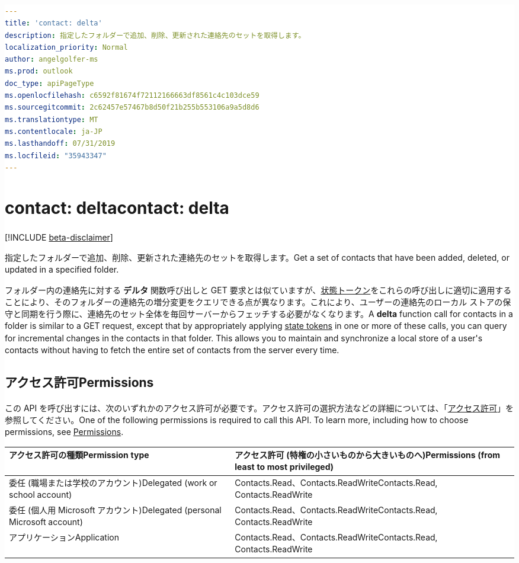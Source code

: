 ```yaml
---
title: 'contact: delta'
description: 指定したフォルダーで追加、削除、更新された連絡先のセットを取得します。
localization_priority: Normal
author: angelgolfer-ms
ms.prod: outlook
doc_type: apiPageType
ms.openlocfilehash: c6592f81674f72112166663df8561c4c103dce59
ms.sourcegitcommit: 2c62457e57467b8d50f21b255b553106a9a5d8d6
ms.translationtype: MT
ms.contentlocale: ja-JP
ms.lasthandoff: 07/31/2019
ms.locfileid: "35943347"
---
```

# <a name="contact-delta"></a><span data-ttu-id="02a7c-103">contact: delta</span><span class="sxs-lookup"><span data-stu-id="02a7c-103">contact: delta</span></span>

[!INCLUDE [beta-disclaimer](../../includes/beta-disclaimer.md)]

<span data-ttu-id="02a7c-104">指定したフォルダーで追加、削除、更新された連絡先のセットを取得します。</span><span class="sxs-lookup"><span data-stu-id="02a7c-104">Get a set of contacts that have been added, deleted, or updated in a specified folder.</span></span>

<span data-ttu-id="02a7c-p101">フォルダー内の連絡先に対する **デルタ** 関数呼び出しと GET 要求とは似ていますが、[状態トークン](/graph/delta-query-overview)をこれらの呼び出しに適切に適用することにより、そのフォルダーの連絡先の増分変更をクエリできる点が異なります。これにより、ユーザーの連絡先のローカル ストアの保守と同期を行う際に、連絡先のセット全体を毎回サーバーからフェッチする必要がなくなります。</span><span class="sxs-lookup"><span data-stu-id="02a7c-p101">A **delta** function call for contacts in a folder is similar to a GET request, except that by appropriately applying [state tokens](/graph/delta-query-overview) in one or more of these calls, you can query for incremental changes in the contacts in that folder. This allows you to maintain and synchronize a local store of a user's contacts without having to fetch the entire set of contacts from the server every time.</span></span>  

## <a name="permissions"></a><span data-ttu-id="02a7c-107">アクセス許可</span><span class="sxs-lookup"><span data-stu-id="02a7c-107">Permissions</span></span>
<span data-ttu-id="02a7c-p102">この API を呼び出すには、次のいずれかのアクセス許可が必要です。アクセス許可の選択方法などの詳細については、「[アクセス許可](/graph/permissions-reference)」を参照してください。</span><span class="sxs-lookup"><span data-stu-id="02a7c-p102">One of the following permissions is required to call this API. To learn more, including how to choose permissions, see [Permissions](/graph/permissions-reference).</span></span>

|<span data-ttu-id="02a7c-110">アクセス許可の種類</span><span class="sxs-lookup"><span data-stu-id="02a7c-110">Permission type</span></span>      | <span data-ttu-id="02a7c-111">アクセス許可 (特権の小さいものから大きいものへ)</span><span class="sxs-lookup"><span data-stu-id="02a7c-111">Permissions (from least to most privileged)</span></span>              |
|:--------------------|:---------------------------------------------------------|
|<span data-ttu-id="02a7c-112">委任 (職場または学校のアカウント)</span><span class="sxs-lookup"><span data-stu-id="02a7c-112">Delegated (work or school account)</span></span> | <span data-ttu-id="02a7c-113">Contacts.Read、Contacts.ReadWrite</span><span class="sxs-lookup"><span data-stu-id="02a7c-113">Contacts.Read, Contacts.ReadWrite</span></span>    |
|<span data-ttu-id="02a7c-114">委任 (個人用 Microsoft アカウント)</span><span class="sxs-lookup"><span data-stu-id="02a7c-114">Delegated (personal Microsoft account)</span></span> | <span data-ttu-id="02a7c-115">Contacts.Read、Contacts.ReadWrite</span><span class="sxs-lookup"><span data-stu-id="02a7c-115">Contacts.Read, Contacts.ReadWrite</span></span>    |
|<span data-ttu-id="02a7c-116">アプリケーション</span><span class="sxs-lookup"><span data-stu-id="02a7c-116">Application</span></span> | <span data-ttu-id="02a7c-117">Contacts.Read、Contacts.ReadWrite</span><span class="sxs-lookup"><span data-stu-id="02a7c-117">Contacts.Read, Contacts.ReadWrite</span></span> |
